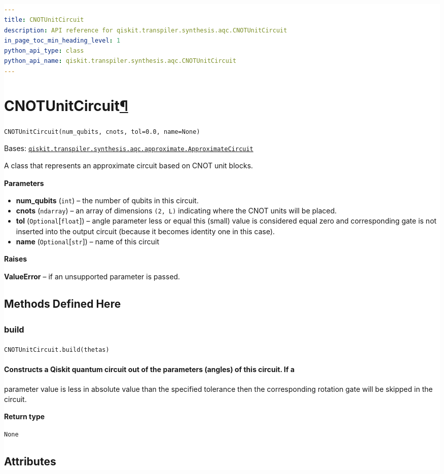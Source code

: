 ```yaml
---
title: CNOTUnitCircuit
description: API reference for qiskit.transpiler.synthesis.aqc.CNOTUnitCircuit
in_page_toc_min_heading_level: 1
python_api_type: class
python_api_name: qiskit.transpiler.synthesis.aqc.CNOTUnitCircuit
---
```


# CNOTUnitCircuit[¶](#cnotunitcircuit "Permalink to this headline")

<span id="qiskit.transpiler.synthesis.aqc.CNOTUnitCircuit" />

`CNOTUnitCircuit(num_qubits, cnots, tol=0.0, name=None)`

Bases: [`qiskit.transpiler.synthesis.aqc.approximate.ApproximateCircuit`](qiskit.transpiler.synthesis.aqc.ApproximateCircuit "qiskit.transpiler.synthesis.aqc.approximate.ApproximateCircuit")

A class that represents an approximate circuit based on CNOT unit blocks.

**Parameters**

*   **num\_qubits** (`int`) – the number of qubits in this circuit.
*   **cnots** (`ndarray`) – an array of dimensions `(2, L)` indicating where the CNOT units will be placed.
*   **tol** (`Optional`\[`float`]) – angle parameter less or equal this (small) value is considered equal zero and corresponding gate is not inserted into the output circuit (because it becomes identity one in this case).
*   **name** (`Optional`\[`str`]) – name of this circuit

**Raises**

**ValueError** – if an unsupported parameter is passed.

## Methods Defined Here

### build

<span id="qiskit.transpiler.synthesis.aqc.CNOTUnitCircuit.build" />

`CNOTUnitCircuit.build(thetas)`

#### Constructs a Qiskit quantum circuit out of the parameters (angles) of this circuit. If a

parameter value is less in absolute value than the specified tolerance then the corresponding rotation gate will be skipped in the circuit.

**Return type**

`None`

## Attributes
